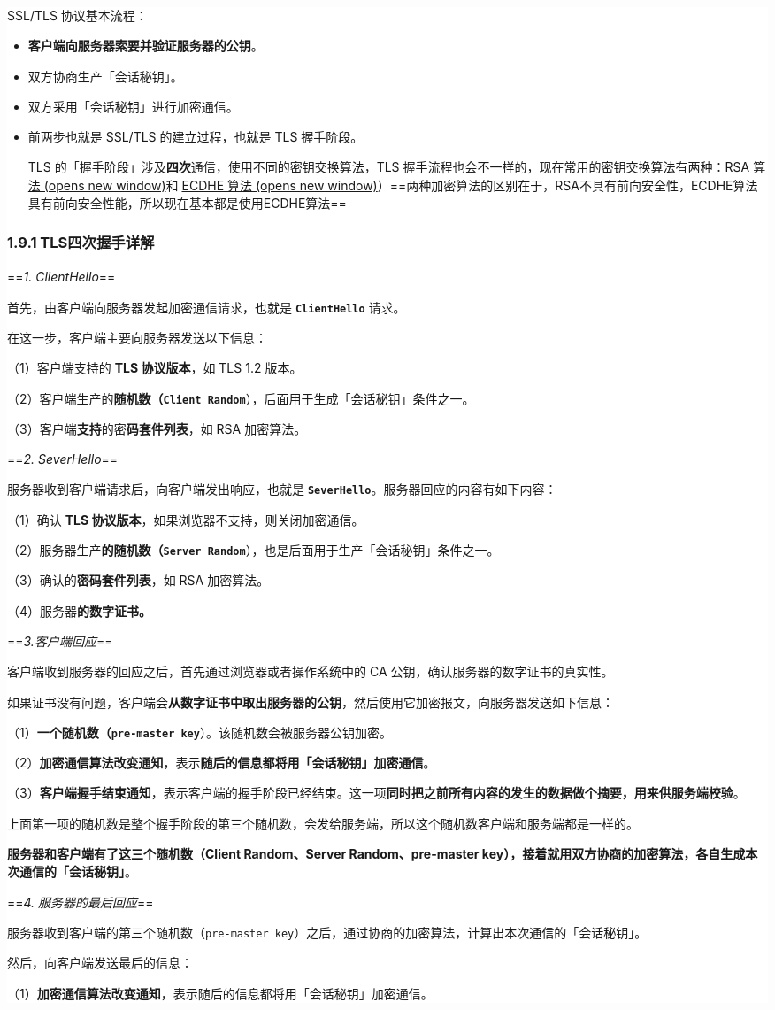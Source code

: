 SSL/TLS 协议基本流程：

- **客户端向服务器索要并验证服务器的公钥**。

- 双方协商生产「会话秘钥」。

- 双方采用「会话秘钥」进行加密通信。

- 前两步也就是 SSL/TLS 的建立过程，也就是 TLS 握手阶段。

  TLS 的「握手阶段」涉及**四次**通信，使用不同的密钥交换算法，TLS 握手流程也会不一样的，现在常用的密钥交换算法有两种：[RSA 算法 (opens new window)](https://xiaolincoding.com/network/2_http/https_rsa.html)和 [ECDHE 算法 (opens new window)](https://xiaolincoding.com/network/2_http/https_ecdhe.html)）==两种加密算法的区别在于，RSA不具有前向安全性，ECDHE算法具有前向安全性能，所以现在基本都是使用ECDHE算法==

### 1.9.1 TLS四次握手详解

==*1. ClientHello*==

首先，由客户端向服务器发起加密通信请求，也就是 **`ClientHello`** 请求。

在这一步，客户端主要向服务器发送以下信息：

（1）客户端支持的 **TLS 协议版本**，如 TLS 1.2 版本。

（2）客户端生产的**随机数（`Client Random`**），后面用于生成「会话秘钥」条件之一。

（3）客户端**支持**的密**码套件列表**，如 RSA 加密算法。

==*2. SeverHello*==

服务器收到客户端请求后，向客户端发出响应，也就是 **`SeverHello`**。服务器回应的内容有如下内容：

（1）确认 **TLS 协议版本**，如果浏览器不支持，则关闭加密通信。

（2）服务器生产**的随机数（`Server Random`**），也是后面用于生产「会话秘钥」条件之一。

（3）确认的**密码套件列表**，如 RSA 加密算法。

（4）服务器**的数字证书。**

==*3.客户端回应*==

客户端收到服务器的回应之后，首先通过浏览器或者操作系统中的 CA 公钥，确认服务器的数字证书的真实性。

如果证书没有问题，客户端会**从数字证书中取出服务器的公钥**，然后使用它加密报文，向服务器发送如下信息：

（1）**一个随机数（`pre-master key`**）。该随机数会被服务器公钥加密。

（2）**加密通信算法改变通知**，表示**随后的信息都将用「会话秘钥」加密通信**。

（3）**客户端握手结束通知**，表示客户端的握手阶段已经结束。这一项**同时把之前所有内容的发生的数据做个摘要，用来供服务端校验**。

上面第一项的随机数是整个握手阶段的第三个随机数，会发给服务端，所以这个随机数客户端和服务端都是一样的。

**服务器和客户端有了这三个随机数（Client Random、Server Random、pre-master key），接着就用双方协商的加密算法，各自生成本次通信的「会话秘钥」**。

==*4. 服务器的最后回应*==

服务器收到客户端的第三个随机数（`pre-master key`）之后，通过协商的加密算法，计算出本次通信的「会话秘钥」。

然后，向客户端发送最后的信息：

（1）**加密通信算法改变通知**，表示随后的信息都将用「会话秘钥」加密通信。
